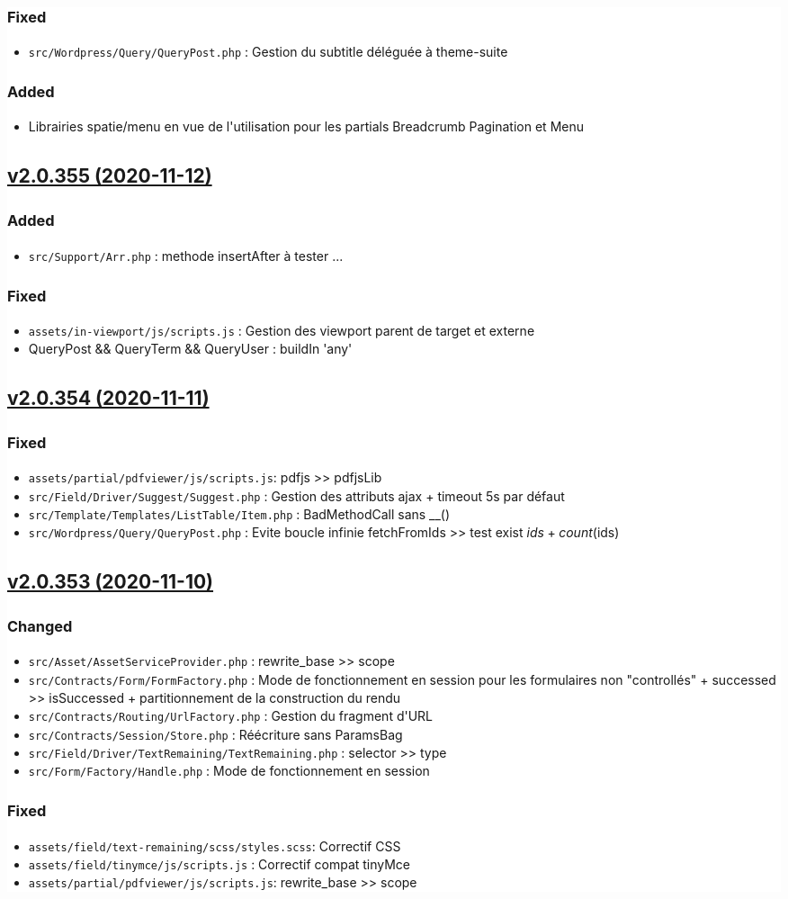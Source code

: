 ### Fixed

- `src/Wordpress/Query/QueryPost.php` : Gestion du subtitle déléguée à theme-suite

### Added

- Librairies spatie/menu en vue de l'utilisation pour les partials Breadcrumb Pagination et Menu

## [v2.0.355 (2020-11-12)](https://svn.tigreblanc.fr/presstify-framework/tags/2.0.355...v2.0.355)

### Added

- `src/Support/Arr.php` : methode insertAfter à tester ...

### Fixed 

- `assets/in-viewport/js/scripts.js` : Gestion des viewport parent de target et externe
- QueryPost && QueryTerm && QueryUser : buildIn 'any'


## [v2.0.354 (2020-11-11)](https://svn.tigreblanc.fr/presstify-framework/tags/2.0.354...v2.0.354)

### Fixed

- `assets/partial/pdfviewer/js/scripts.js`: pdfjs >> pdfjsLib
- `src/Field/Driver/Suggest/Suggest.php` : Gestion des attributs ajax + timeout 5s par défaut
- `src/Template/Templates/ListTable/Item.php` : BadMethodCall sans __()
- `src/Wordpress/Query/QueryPost.php` : Evite boucle infinie fetchFromIds >> test exist $ids + count($ids)

## [v2.0.353 (2020-11-10)](https://svn.tigreblanc.fr/presstify-framework/tags/2.0.353...v2.0.353)

### Changed

- `src/Asset/AssetServiceProvider.php` : rewrite_base >> scope
- `src/Contracts/Form/FormFactory.php` : Mode de fonctionnement en session pour les formulaires non "controllés" + successed >> isSuccessed + partitionnement de la construction du rendu
- `src/Contracts/Routing/UrlFactory.php` : Gestion du fragment d'URL
- `src/Contracts/Session/Store.php` : Réécriture sans ParamsBag
- `src/Field/Driver/TextRemaining/TextRemaining.php` : selector >> type
- `src/Form/Factory/Handle.php` : Mode de fonctionnement en session 

### Fixed

- `assets/field/text-remaining/scss/styles.scss`: Correctif CSS
- `assets/field/tinymce/js/scripts.js` : Correctif compat tinyMce
- `assets/partial/pdfviewer/js/scripts.js`: rewrite_base >> scope
